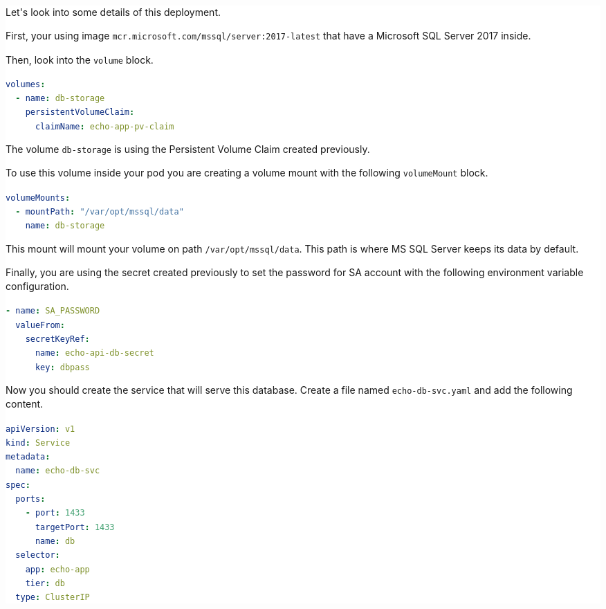 Let's look into some details of this deployment.

First, your using image `mcr.microsoft.com/mssql/server:2017-latest` that have a Microsoft SQL Server 2017 inside.

Then, look into the `volume` block.

```yaml
volumes:
  - name: db-storage
    persistentVolumeClaim:
      claimName: echo-app-pv-claim
```

The volume `db-storage` is using the Persistent Volume Claim created previously.

To use this volume inside your pod you are creating a volume mount with the following `volumeMount` block.

```yaml
volumeMounts:
  - mountPath: "/var/opt/mssql/data"
    name: db-storage 
```

This mount will mount your volume on path `/var/opt/mssql/data`. This path is where MS SQL Server keeps its data by default.

Finally, you are using the secret created previously to set the password for SA account with the following environment variable configuration.

```yaml
- name: SA_PASSWORD
  valueFrom:
    secretKeyRef:
      name: echo-api-db-secret
      key: dbpass
```

Now you should create the service that will serve this database. Create a file named `echo-db-svc.yaml` and add the following content.

```yaml
apiVersion: v1
kind: Service
metadata:
  name: echo-db-svc
spec:
  ports:
    - port: 1433
      targetPort: 1433
      name: db
  selector:
    app: echo-app
    tier: db
  type: ClusterIP
```
